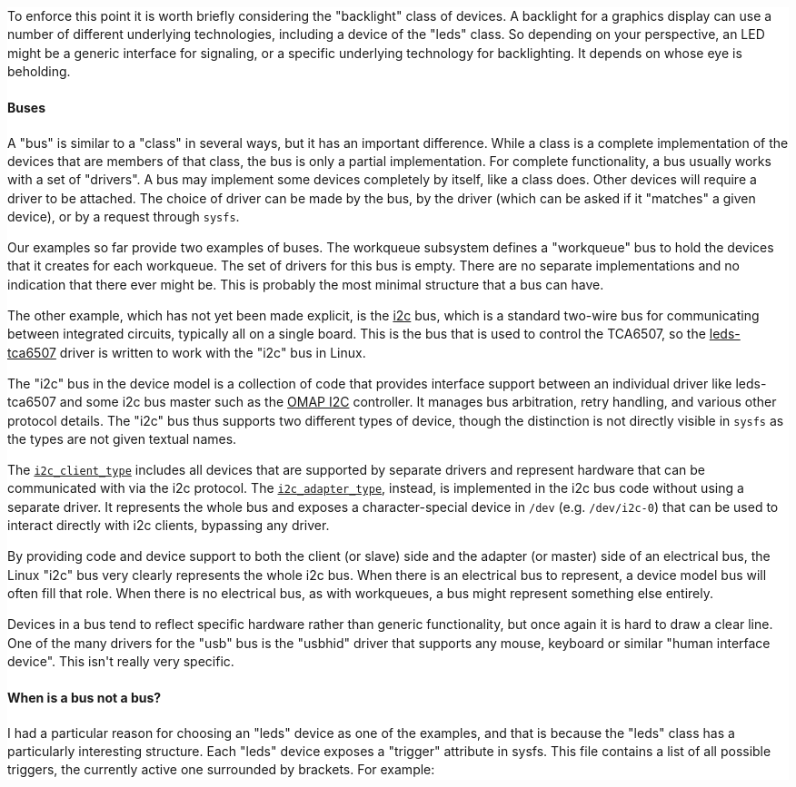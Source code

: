 To enforce this point it is worth briefly considering the "backlight" class of devices. A backlight for a graphics display can use a number of different underlying technologies, including a device of the "leds" class. So depending on your perspective, an LED might be a generic interface for signaling, or a specific underlying technology for backlighting. It depends on whose eye is beholding.

#### Buses

A "bus" is similar to a "class" in several ways, but it has an important difference. While a class is a complete implementation of the devices that are members of that class, the bus is only a partial implementation. For complete functionality, a bus usually works with a set of "drivers". A bus may implement some devices completely by itself, like a class does. Other devices will require a driver to be attached. The choice of driver can be made by the bus, by the driver (which can be asked if it "matches" a given device), or by a request through `sysfs`.

Our examples so far provide two examples of buses. The workqueue subsystem defines a "workqueue" bus to hold the devices that it creates for each workqueue. The set of drivers for this bus is empty. There are no separate implementations and no indication that there ever might be. This is probably the most minimal structure that a bus can have.

The other example, which has not yet been made explicit, is the [i2c](http://en.wikipedia.org/wiki/I%C2%B2C) bus, which is a standard two-wire bus for communicating between integrated circuits, typically all on a single board. This is the bus that is used to control the TCA6507, so the [leds-tca6507](https://git.kernel.org/cgit/linux/kernel/git/torvalds/linux.git/tree/drivers/leds/leds-tca6507.c?id=030bbdbf4c833bc69f502eae58498bc5572db736) driver is written to work with the "i2c" bus in Linux.

The "i2c" bus in the device model is a collection of code that provides interface support between an individual driver like leds-tca6507 and some i2c bus master such as the [OMAP I2C](https://git.kernel.org/cgit/linux/kernel/git/torvalds/linux.git/tree/drivers/i2c/busses/i2c-omap.c?id=030bbdbf4c833bc69f502eae58498bc5572db736) controller. It manages bus arbitration, retry handling, and various other protocol details. The "i2c" bus thus supports two different types of device, though the distinction is not directly visible in `sysfs` as the types are not given textual names.

The [`i2c_client_type`](https://git.kernel.org/cgit/linux/kernel/git/torvalds/linux.git/tree/drivers/i2c/i2c-core.c?id=030bbdbf4c833bc69f502eae58498bc5572db736#n744) includes all devices that are supported by separate drivers and represent hardware that can be communicated with via the i2c protocol. The [`i2c_adapter_type`](https://git.kernel.org/cgit/linux/kernel/git/torvalds/linux.git/tree/drivers/i2c/i2c-core.c?id=030bbdbf4c833bc69f502eae58498bc5572db736#n1210), instead, is implemented in the i2c bus code without using a separate driver. It represents the whole bus and exposes a character-special device in `/dev` (e.g. `/dev/i2c-0`) that can be used to interact directly with i2c clients, bypassing any driver.

By providing code and device support to both the client (or slave) side and the adapter (or master) side of an electrical bus, the Linux "i2c" bus very clearly represents the whole i2c bus. When there is an electrical bus to represent, a device model bus will often fill that role. When there is no electrical bus, as with workqueues, a bus might represent something else entirely.

Devices in a bus tend to reflect specific hardware rather than generic functionality, but once again it is hard to draw a clear line. One of the many drivers for the "usb" bus is the "usbhid" driver that supports any mouse, keyboard or similar "human interface device". This isn't really very specific.

#### When is a bus not a bus?

I had a particular reason for choosing an "leds" device as one of the examples, and that is because the "leds" class has a particularly interesting structure. Each "leds" device exposes a "trigger" attribute in sysfs. This file contains a list of all possible triggers, the currently active one surrounded by brackets. For example:
